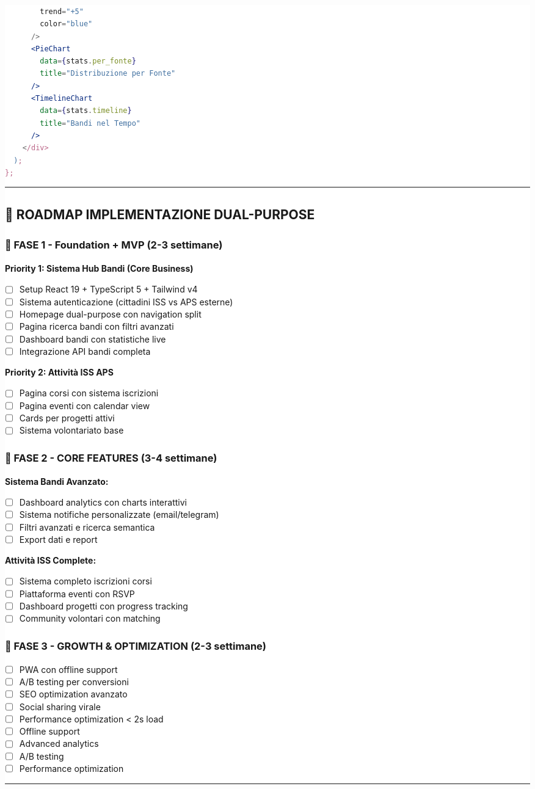 ```jsx
        trend="+5"
        color="blue"
      />
      <PieChart
        data={stats.per_fonte}
        title="Distribuzione per Fonte"
      />
      <TimelineChart
        data={stats.timeline}
        title="Bandi nel Tempo"
      />
    </div>
  );
};
```

---

## 🚀 **ROADMAP IMPLEMENTAZIONE DUAL-PURPOSE**

### **🎯 FASE 1 - Foundation + MVP (2-3 settimane)**
**Priority 1: Sistema Hub Bandi (Core Business)**
- [ ] Setup React 19 + TypeScript 5 + Tailwind v4
- [ ] Sistema autenticazione (cittadini ISS vs APS esterne)
- [ ] Homepage dual-purpose con navigation split
- [ ] Pagina ricerca bandi con filtri avanzati
- [ ] Dashboard bandi con statistiche live
- [ ] Integrazione API bandi completa

**Priority 2: Attività ISS APS**
- [ ] Pagina corsi con sistema iscrizioni
- [ ] Pagina eventi con calendar view
- [ ] Cards per progetti attivi
- [ ] Sistema volontariato base

### **🎯 FASE 2 - CORE FEATURES (3-4 settimane)**
**Sistema Bandi Avanzato:**
- [ ] Dashboard analytics con charts interattivi
- [ ] Sistema notifiche personalizzate (email/telegram)
- [ ] Filtri avanzati e ricerca semantica
- [ ] Export dati e report

**Attività ISS Complete:**
- [ ] Sistema completo iscrizioni corsi
- [ ] Piattaforma eventi con RSVP
- [ ] Dashboard progetti con progress tracking
- [ ] Community volontari con matching

### **🎯 FASE 3 - GROWTH & OPTIMIZATION (2-3 settimane)**
- [ ] PWA con offline support
- [ ] A/B testing per conversioni
- [ ] SEO optimization avanzato
- [ ] Social sharing virale
- [ ] Performance optimization < 2s load
- [ ] Offline support
- [ ] Advanced analytics
- [ ] A/B testing
- [ ] Performance optimization

---